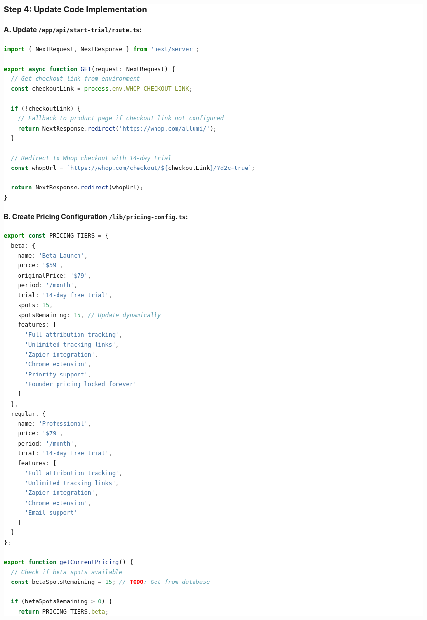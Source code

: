 ### Step 4: Update Code Implementation

#### A. Update `/app/api/start-trial/route.ts`:
```typescript
import { NextRequest, NextResponse } from 'next/server';

export async function GET(request: NextRequest) {
  // Get checkout link from environment
  const checkoutLink = process.env.WHOP_CHECKOUT_LINK;

  if (!checkoutLink) {
    // Fallback to product page if checkout link not configured
    return NextResponse.redirect('https://whop.com/allumi/');
  }

  // Redirect to Whop checkout with 14-day trial
  const whopUrl = `https://whop.com/checkout/${checkoutLink}/?d2c=true`;

  return NextResponse.redirect(whopUrl);
}
```

#### B. Create Pricing Configuration `/lib/pricing-config.ts`:
```typescript
export const PRICING_TIERS = {
  beta: {
    name: 'Beta Launch',
    price: '$59',
    originalPrice: '$79',
    period: '/month',
    trial: '14-day free trial',
    spots: 15,
    spotsRemaining: 15, // Update dynamically
    features: [
      'Full attribution tracking',
      'Unlimited tracking links',
      'Zapier integration',
      'Chrome extension',
      'Priority support',
      'Founder pricing locked forever'
    ]
  },
  regular: {
    name: 'Professional',
    price: '$79',
    period: '/month',
    trial: '14-day free trial',
    features: [
      'Full attribution tracking',
      'Unlimited tracking links',
      'Zapier integration',
      'Chrome extension',
      'Email support'
    ]
  }
};

export function getCurrentPricing() {
  // Check if beta spots available
  const betaSpotsRemaining = 15; // TODO: Get from database

  if (betaSpotsRemaining > 0) {
    return PRICING_TIERS.beta;
```